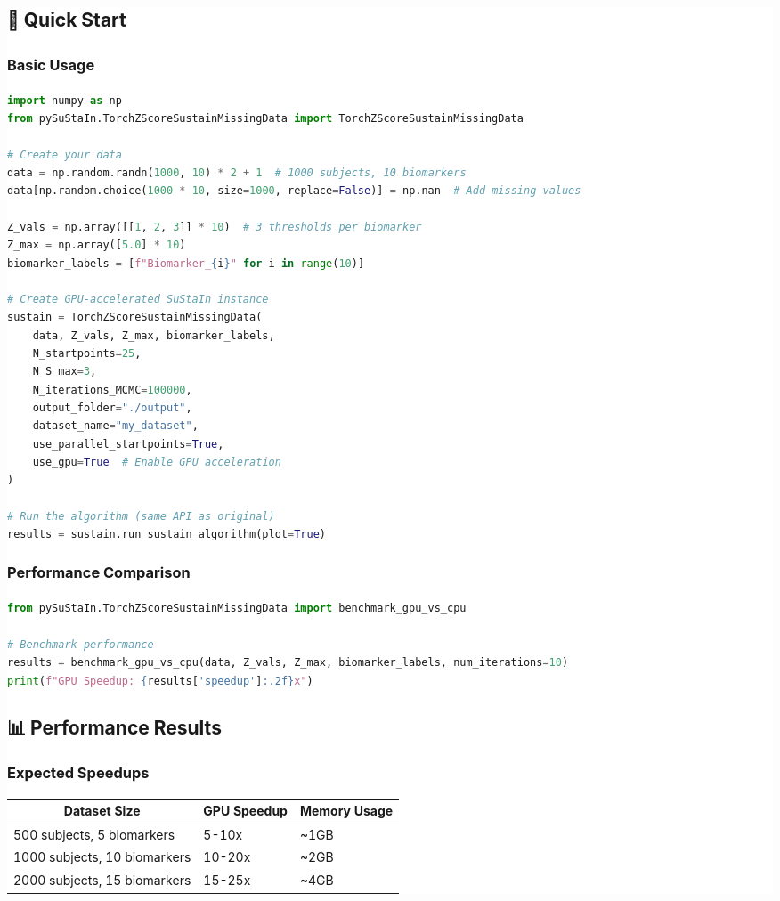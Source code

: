 ## 🎯 Quick Start

### Basic Usage

```python
import numpy as np
from pySuStaIn.TorchZScoreSustainMissingData import TorchZScoreSustainMissingData

# Create your data
data = np.random.randn(1000, 10) * 2 + 1  # 1000 subjects, 10 biomarkers
data[np.random.choice(1000 * 10, size=1000, replace=False)] = np.nan  # Add missing values

Z_vals = np.array([[1, 2, 3]] * 10)  # 3 thresholds per biomarker
Z_max = np.array([5.0] * 10)
biomarker_labels = [f"Biomarker_{i}" for i in range(10)]

# Create GPU-accelerated SuStaIn instance
sustain = TorchZScoreSustainMissingData(
    data, Z_vals, Z_max, biomarker_labels,
    N_startpoints=25,
    N_S_max=3,
    N_iterations_MCMC=100000,
    output_folder="./output",
    dataset_name="my_dataset",
    use_parallel_startpoints=True,
    use_gpu=True  # Enable GPU acceleration
)

# Run the algorithm (same API as original)
results = sustain.run_sustain_algorithm(plot=True)
```

### Performance Comparison

```python
from pySuStaIn.TorchZScoreSustainMissingData import benchmark_gpu_vs_cpu

# Benchmark performance
results = benchmark_gpu_vs_cpu(data, Z_vals, Z_max, biomarker_labels, num_iterations=10)
print(f"GPU Speedup: {results['speedup']:.2f}x")
```

## 📊 Performance Results

### Expected Speedups

| Dataset Size | GPU Speedup | Memory Usage |
|--------------|-------------|--------------|
| 500 subjects, 5 biomarkers | 5-10x | ~1GB |
| 1000 subjects, 10 biomarkers | 10-20x | ~2GB |
| 2000 subjects, 15 biomarkers | 15-25x | ~4GB |
